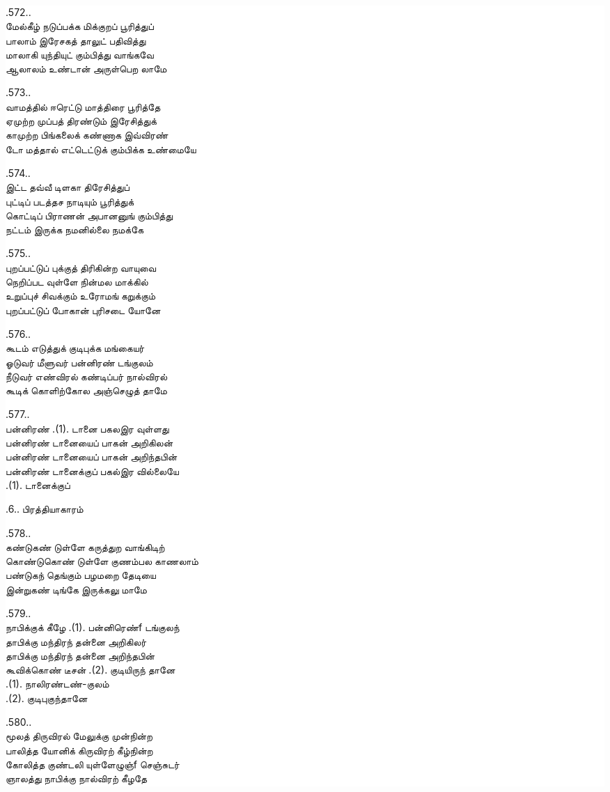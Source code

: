 .572..  
மேல்கீழ் நடுப்பக்க மிக்குறப் பூரித்துப்  
பாலாம் இரேசகத் தாலுட் பதிவித்து  
மாலாகி யுந்தியுட் கும்பித்து வாங்கவே  
ஆலாலம் உண்டான் அருள்பெற லாமே  
  
.573..  
வாமத்தில் ஈரெட்டு மாத்திரை பூரித்தே  
ஏமுற்ற முப்பத் திரண்டும் இரேசித்துக்  
காமுற்ற பிங்கலைக் கண்ணாக இவ்விரண்  
டோ மத்தால் எட்டெட்டுக் கும்பிக்க உண்மையே  
  
.574..  
இட்ட தவ்வீ டிளகா திரேசித்துப்  
புட்டிப் படத்தச நாடியும் பூரித்துக்  
கொட்டிப் பிராணன் அபானனுங் கும்பித்து  
நட்டம் இருக்க நமனில்லை நமக்கே  
  
.575..  
புறப்பட்டுப் புக்குத் திரிகின்ற வாயுவை  
நெறிப்பட வுள்ளே நின்மல மாக்கில்  
உறுப்புச் சிவக்கும் உரோமங் கறுக்கும்  
புறப்பட்டுப் போகான் புரிசடை யோனே  
  
.576..  
கூடம் எடுத்துக் குடிபுக்க மங்கையர்  
ஓடுவர் மீளுவர் பன்னிரண் டங்குலம்  
நீடுவர் எண்விரல் கண்டிப்பர் நால்விரல்  
கூடிக் கொளிற்கோல அஞ்செழுத் தாமே  
  
.577..  
பன்னிரண் .(1). டானை பகலஇர வுள்ளது  
பன்னிரண் டானையைப் பாகன் அறிகிலன்  
பன்னிரண் டானையைப் பாகன் அறிந்தபின்  
பன்னிரண் டானைக்குப் பகல்இர வில்லையே  
.(1). டானைக்குப்  
  
.6.. பிரத்தியாகாரம்  
  
.578..  
கண்டுகண் டுள்ளே கருத்துற வாங்கிடிற்  
கொண்டுகொண் டுள்ளே குணம்பல காணலாம்  
பண்டுகந் தெங்கும் பழமறை தேடியை  
இன்றுகண் டிங்கே இருக்கலு மாமே  
  
.579..  
நாபிக்குக் கீழே .(1). பன்னிரெண்f டங்குலந்  
தாபிக்கு மந்திரந் தன்னை அறிகிலர்  
தாபிக்கு மந்திரந் தன்னை அறிந்தபின்  
கூவிக்கொண் டீசன் .(2). குடியிருந் தானே  
.(1). நாலிரண்டண்-குலம்  
.(2). குடிபுகுந்தானே  
  
.580..  
மூலத் திருவிரல் மேலுக்கு முன்நின்ற  
பாலித்த யோனிக் கிருவிரற் கீழ்நின்ற  
கோலித்த குண்டலி யுள்ளேழுஞ்f செஞ்சுடர்  
ஞாலத்து நாபிக்கு நால்விரற் கீழதே  
  